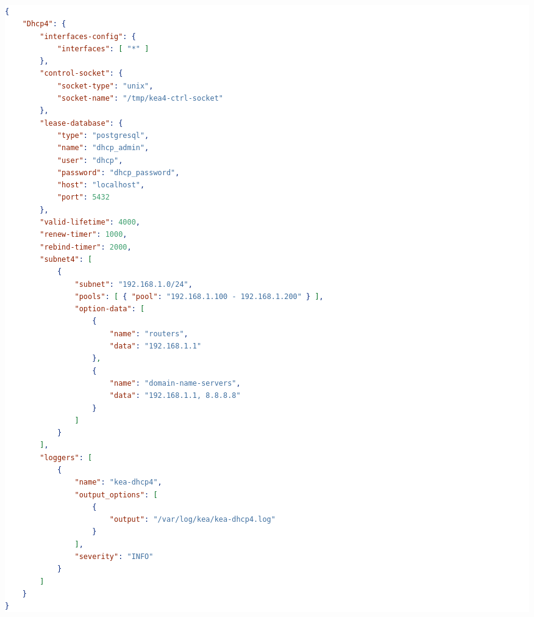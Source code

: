 ```json
{
    "Dhcp4": {
        "interfaces-config": {
            "interfaces": [ "*" ]
        },
        "control-socket": {
            "socket-type": "unix",
            "socket-name": "/tmp/kea4-ctrl-socket"
        },
        "lease-database": {
            "type": "postgresql",
            "name": "dhcp_admin",
            "user": "dhcp",
            "password": "dhcp_password",
            "host": "localhost",
            "port": 5432
        },
        "valid-lifetime": 4000,
        "renew-timer": 1000,
        "rebind-timer": 2000,
        "subnet4": [
            {
                "subnet": "192.168.1.0/24",
                "pools": [ { "pool": "192.168.1.100 - 192.168.1.200" } ],
                "option-data": [
                    {
                        "name": "routers",
                        "data": "192.168.1.1"
                    },
                    {
                        "name": "domain-name-servers",
                        "data": "192.168.1.1, 8.8.8.8"
                    }
                ]
            }
        ],
        "loggers": [
            {
                "name": "kea-dhcp4",
                "output_options": [
                    {
                        "output": "/var/log/kea/kea-dhcp4.log"
                    }
                ],
                "severity": "INFO"
            }
        ]
    }
}
```
